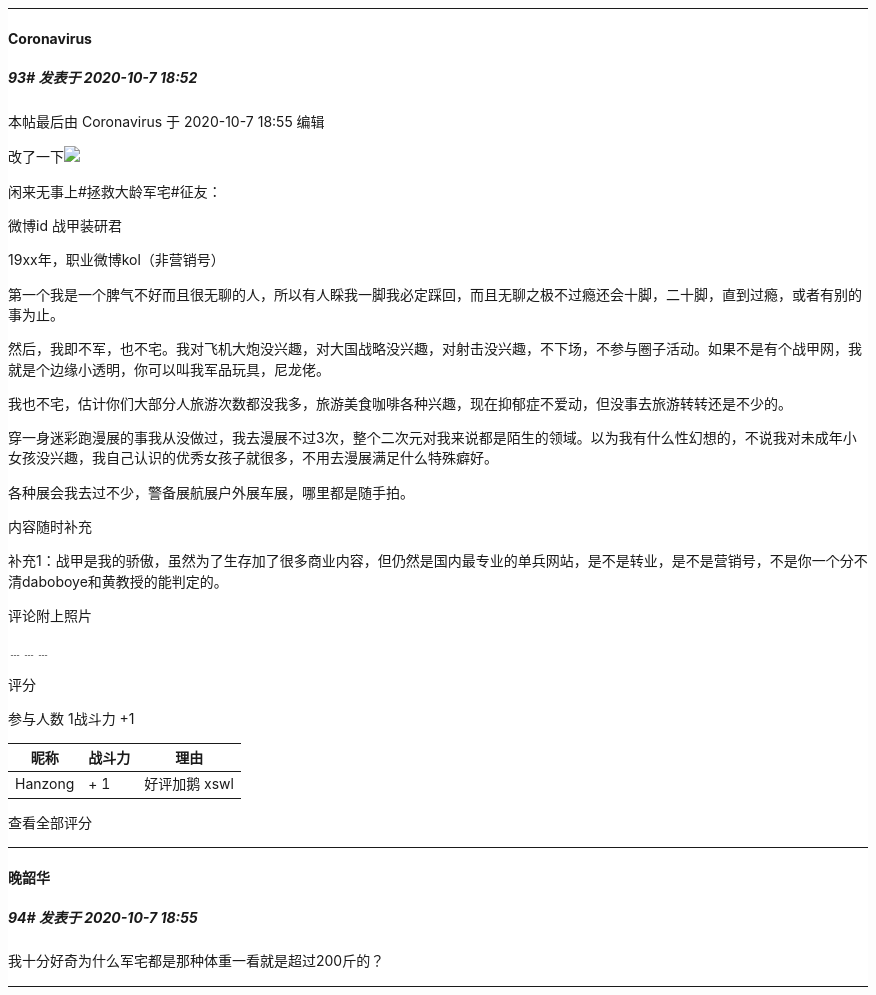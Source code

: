 -----

####  Coronavirus  
##### 93#       发表于 2020-10-7 18:52


 本帖最后由 Coronavirus 于 2020-10-7 18:55 编辑 

改了一下<img src="https://static.saraba1st.com/image/smiley/face2017/048.png" referrerpolicy="no-referrer">


闲来无事上#拯救大龄军宅#征友：


微博id 战甲装研君

19xx年，职业微博kol（非营销号）

第一个我是一个脾气不好而且很无聊的人，所以有人睬我一脚我必定踩回，而且无聊之极不过瘾还会十脚，二十脚，直到过瘾，或者有别的事为止。


然后，我即不军，也不宅。我对飞机大炮没兴趣，对大国战略没兴趣，对射击没兴趣，不下场，不参与圈子活动。如果不是有个战甲网，我就是个边缘小透明，你可以叫我军品玩具，尼龙佬。

我也不宅，估计你们大部分人旅游次数都没我多，旅游美食咖啡各种兴趣，现在抑郁症不爱动，但没事去旅游转转还是不少的。

穿一身迷彩跑漫展的事我从没做过，我去漫展不过3次，整个二次元对我来说都是陌生的领域。以为我有什么性幻想的，不说我对未成年小女孩没兴趣，我自己认识的优秀女孩子就很多，不用去漫展满足什么特殊癖好。

各种展会我去过不少，警备展航展户外展车展，哪里都是随手拍。


内容随时补充 

补充1：战甲是我的骄傲，虽然为了生存加了很多商业内容，但仍然是国内最专业的单兵网站，是不是转业，是不是营销号，不是你一个分不清daboboye和黄教授的能判定的。


评论附上照片


﹍﹍﹍

评分


 参与人数 1战斗力 +1

|昵称|战斗力|理由|
|----|---|---|
| Hanzong| + 1|好评加鹅 xswl|


查看全部评分


-----

####  晚韶华  
##### 94#       发表于 2020-10-7 18:55


我十分好奇为什么军宅都是那种体重一看就是超过200斤的？


-----
